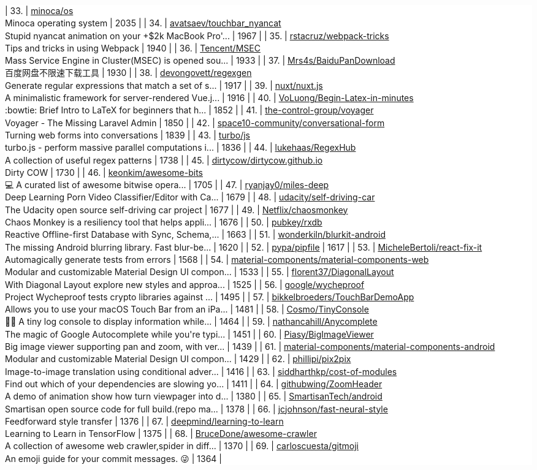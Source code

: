 | 33. | [minoca/os](https://github.com/minoca/os) <br/>Minoca operating system | 2035 |
| 34. | [avatsaev/touchbar_nyancat](https://github.com/avatsaev/touchbar_nyancat) <br/>Stupid nyancat animation on your +$2k MacBook Pro'... | 1967 |
| 35. | [rstacruz/webpack-tricks](https://github.com/rstacruz/webpack-tricks) <br/>Tips and tricks in using Webpack | 1940 |
| 36. | [Tencent/MSEC](https://github.com/Tencent/MSEC) <br/>Mass Service Engine in Cluster(MSEC) is opened sou... | 1933 |
| 37. | [Mrs4s/BaiduPanDownload](https://github.com/Mrs4s/BaiduPanDownload) <br/>百度网盘不限速下载工具 | 1930 |
| 38. | [devongovett/regexgen](https://github.com/devongovett/regexgen) <br/>Generate regular expressions that match a set of s... | 1917 |
| 39. | [nuxt/nuxt.js](https://github.com/nuxt/nuxt.js) <br/>A minimalistic framework for server-rendered Vue.j... | 1916 |
| 40. | [VoLuong/Begin-Latex-in-minutes](https://github.com/VoLuong/Begin-Latex-in-minutes) <br/>:bowtie: Brief Intro to LaTeX for beginners that h... | 1852 |
| 41. | [the-control-group/voyager](https://github.com/the-control-group/voyager) <br/>Voyager - The Missing Laravel Admin | 1850 |
| 42. | [space10-community/conversational-form](https://github.com/space10-community/conversational-form) <br/>Turning web forms into conversations | 1839 |
| 43. | [turbo/js](https://github.com/turbo/js) <br/>turbo.js - perform massive parallel computations i... | 1836 |
| 44. | [lukehaas/RegexHub](https://github.com/lukehaas/RegexHub) <br/>A collection of useful regex patterns | 1738 |
| 45. | [dirtycow/dirtycow.github.io](https://github.com/dirtycow/dirtycow.github.io) <br/>Dirty COW | 1730 |
| 46. | [keonkim/awesome-bits](https://github.com/keonkim/awesome-bits) <br/>:computer: A curated list of awesome bitwise opera... | 1705 |
| 47. | [ryanjay0/miles-deep](https://github.com/ryanjay0/miles-deep) <br/>Deep Learning Porn Video Classifier/Editor with Ca... | 1679 |
| 48. | [udacity/self-driving-car](https://github.com/udacity/self-driving-car) <br/>The Udacity open source self-driving car project | 1677 |
| 49. | [Netflix/chaosmonkey](https://github.com/Netflix/chaosmonkey) <br/>Chaos Monkey is a resiliency tool that helps appli... | 1676 |
| 50. | [pubkey/rxdb](https://github.com/pubkey/rxdb) <br/>Reactive Offline-first Database with Sync, Schema,... | 1663 |
| 51. | [wonderkiln/blurkit-android](https://github.com/wonderkiln/blurkit-android) <br/>The missing Android blurring library. Fast blur-be... | 1620 |
| 52. | [pypa/pipfile](https://github.com/pypa/pipfile)  | 1617 |
| 53. | [MicheleBertoli/react-fix-it](https://github.com/MicheleBertoli/react-fix-it) <br/>Automagically generate tests from errors | 1568 |
| 54. | [material-components/material-components-web](https://github.com/material-components/material-components-web) <br/>Modular and customizable Material Design UI compon... | 1533 |
| 55. | [florent37/DiagonalLayout](https://github.com/florent37/DiagonalLayout) <br/>With Diagonal Layout explore new styles and approa... | 1525 |
| 56. | [google/wycheproof](https://github.com/google/wycheproof) <br/>Project Wycheproof tests crypto libraries against ... | 1495 |
| 57. | [bikkelbroeders/TouchBarDemoApp](https://github.com/bikkelbroeders/TouchBarDemoApp) <br/>Allows you to use your macOS Touch Bar from an iPa... | 1481 |
| 58. | [Cosmo/TinyConsole](https://github.com/Cosmo/TinyConsole) <br/>🚦📱 A tiny log console to display information while... | 1464 |
| 59. | [nathancahill/Anycomplete](https://github.com/nathancahill/Anycomplete) <br/>The magic of Google Autocomplete while you're typi... | 1451 |
| 60. | [Piasy/BigImageViewer](https://github.com/Piasy/BigImageViewer) <br/>Big image viewer supporting pan and zoom, with ver... | 1439 |
| 61. | [material-components/material-components-android](https://github.com/material-components/material-components-android) <br/>Modular and customizable Material Design UI compon... | 1429 |
| 62. | [phillipi/pix2pix](https://github.com/phillipi/pix2pix) <br/>Image-to-image translation using conditional adver... | 1416 |
| 63. | [siddharthkp/cost-of-modules](https://github.com/siddharthkp/cost-of-modules) <br/>Find out which of your dependencies are slowing yo... | 1411 |
| 64. | [githubwing/ZoomHeader](https://github.com/githubwing/ZoomHeader) <br/>A demo of animation show how turn viewpager into d... | 1380 |
| 65. | [SmartisanTech/android](https://github.com/SmartisanTech/android) <br/>Smartisan open source code for full build.(repo ma... | 1378 |
| 66. | [jcjohnson/fast-neural-style](https://github.com/jcjohnson/fast-neural-style) <br/>Feedforward style transfer | 1376 |
| 67. | [deepmind/learning-to-learn](https://github.com/deepmind/learning-to-learn) <br/>Learning to Learn in TensorFlow | 1375 |
| 68. | [BruceDone/awesome-crawler](https://github.com/BruceDone/awesome-crawler) <br/>A collection of awesome web crawler,spider in diff... | 1370 |
| 69. | [carloscuesta/gitmoji](https://github.com/carloscuesta/gitmoji) <br/>An emoji guide for your commit messages. 😜 | 1364 |